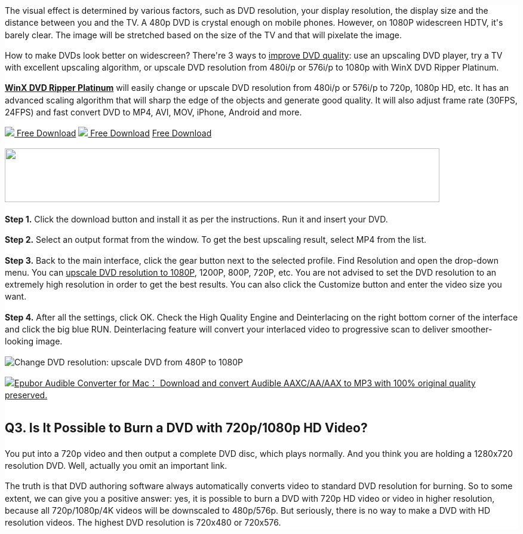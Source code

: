 The visual effect is determined by various factors, such as DVD resolution, your display resolution, the display size and the distance between you and the TV. A 480p DVD is crystal enough on mobile phones. However, on 1080P widescreen HDTV, it's barely clear. The image will be stretched based on the size of the TV and that will pixelate the image.

How to make DVDs look better on widescreen? There're 3 ways to [improve DVD quality](https://tools.techidaily.com/winxdvd/products/): use an upscaling DVD player, try a TV with excellent upscaling algorithm, or upscale DVD resolution from 480i/p or 576i/p to 1080p with WinX DVD Ripper Platinum.

[**WinX DVD Ripper Platinum**](https://tools.techidaily.com/winxdvd/products/) will easily change or upscale DVD resolution from 480i/p or 576i/p to 720p, 1080p HD, etc. It has an advanced scaling algorithm that will sharp the edge of the objects and generate good quality. It will also adjust frame rate (30FPS, 24FPS) and fast convert DVD to MP4, AVI, MOV, iPhone, Android and more. 

[![](https://www.winxdvd.com/resource/../seoimg/win.png) Free Download](https://tools.techidaily.com/winxdvd/products/) [![](https://www.winxdvd.com/resource/../seoimg/mac.png) Free Download](https://tools.techidaily.com/winxdvd/products/) [Free Download](https://tools.techidaily.com/winxdvd/products/) 


<a href="https://laganoo.pxf.io/c/5597632/1657399/16446" target="_top" id="1657399"><img src="//a.impactradius-go.com/display-ad/16446-1657399" border="0" alt="" width="728" height="90"/></a><img height="0" width="0" src="https://imp.pxf.io/i/5597632/1657399/16446" style="position:absolute;visibility:hidden;" border="0" />

**Step 1.** Click the download button and install it as per the instructions. Run it and insert your DVD.

**Step 2.** Select an output format from the window. To get the best upscaling result, select MP4 from the list. 

**Step 3.** Back to the main interface, click the gear button next to the selected profile. Find Resolution and open the drop-down menu. You can [upscale DVD resolution to 1080P](https://tools.techidaily.com/winxdvd/products/), 1200P, 800P, 720P, etc. You are not advised to set the DVD resolution to an extremely high resolution in order to get the best results. You can also click the Customize button and enter the video size you want.

**Step 4.** After all the settings, click OK. Check the High Quality Engine and Deinterlacing on the right bottom corner of the interface and click the big blue RUN. Deinterlacing feature will convert your interlaced video to progressive scan to deliver smoother-looking image.

![Change DVD resolution: upscale DVD from 480P to 1080P](https://www.winxdvd.com/resource/../seo-img/dvd-ripper/parameter-resolution-700.jpg) 


<a href="https://secure.2checkout.com/order/checkout.php?PRODS=4713565&QTY=1&AFFILIATE=108875&CART=1"><img src="https://www.epubor.com/images/uppic/audible-converter-interface.png" border="0">Epubor Audible Converter for Mac： Download and convert Audible AAXC/AA/AAX to MP3 with 100% original quality preserved.</a>

## Q3\. Is It Possible to Burn a DVD with 720p/1080p HD Video? 

 You put into a 720p video and then output a complete DVD disc, which plays normally. And you think you are holding a 1280x720 resolution DVD. Well, actually you omit an important link. 

The truth is that DVD authoring software always automatically converts video to standard DVD resolution for burning. So to some extent, we can give you a positive answer: yes, it is possible to burn a DVD with 720p HD video or video in higher resolution, because all 720p/1080p/4K videos will be downscaled to 480p/576p. But seriously, there is no way to make a DVD with HD resolution videos. The highest DVD resolution is 720x480 or 720x576.
